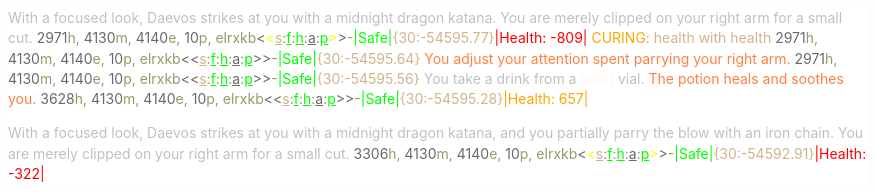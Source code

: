 </font><font color="#C0C0C0">With a focused look, Daevos strikes at you with a midnight dragon katana. You
 are merely clipped on your right arm for a small cut.
</font><font color="#696969">2971</font><font color="#999966">h, </font><font color="#696969">4130</font><font color="#999966">m, </font><font color="#696969">4140</font><font color="#999966">e, </font><font color="#696969">10</font><font color="#999966">p, elrxkb</font><font color="#696969">&lt;</font><font color="#FFFF00">&lt;</font><font color="#D2B48C"><u>s</u></font><font color="#999966">:</font><font color="#00FF00"><u>f</u></font><font color="#999966">:</font><font color="#00FF00"><u>h</u></font><font color="#999966">:</font><font color="#696969"><u>a</u></font><font color="#999966">:</font><font color="#00FF00"><u>p</u></font><font color="#FFFF00">&gt;</font><font color="#696969">&gt;</font><font color="#999966">-</font><font color="#00FF00">|Safe|</font><font color="#D2B48C">{30:-54595.77}</font><font color="#FF0000">|Health: -809|
</font><font color="#FFA500">CURING: </font><font color="#D2B48C">health with health
</font><font color="#696969">2971</font><font color="#999966">h, </font><font color="#696969">4130</font><font color="#999966">m, </font><font color="#696969">4140</font><font color="#999966">e, </font><font color="#696969">10</font><font color="#999966">p, elrxkb</font><font color="#696969">&lt;&lt;</font><font color="#D2B48C"><u>s</u></font><font color="#999966">:</font><font color="#00FF00"><u>f</u></font><font color="#999966">:</font><font color="#00FF00"><u>h</u></font><font color="#999966">:</font><font color="#696969"><u>a</u></font><font color="#999966">:</font><font color="#00FF00"><u>p</u></font><font color="#696969">&gt;&gt;</font><font color="#999966">-</font><font color="#00FF00">|Safe|</font><font color="#D2B48C">{30:-54595.64}
</font><font color="#FF8040">You adjust your attention spent parrying your right arm.
</font><font color="#696969">2971</font><font color="#999966">h, </font><font color="#696969">4130</font><font color="#999966">m, </font><font color="#696969">4140</font><font color="#999966">e, </font><font color="#696969">10</font><font color="#999966">p, elrxkb</font><font color="#696969">&lt;&lt;</font><font color="#D2B48C"><u>s</u></font><font color="#999966">:</font><font color="#00FF00"><u>f</u></font><font color="#999966">:</font><font color="#00FF00"><u>h</u></font><font color="#999966">:</font><font color="#696969"><u>a</u></font><font color="#999966">:</font><font color="#00FF00"><u>p</u></font><font color="#696969">&gt;&gt;</font><font color="#999966">-</font><font color="#00FF00">|Safe|</font><font color="#D2B48C">{30:-54595.56}
</font><font color="#C0C0C0">You take a drink from a </font><font color="#FFF5EE">pearl</font><font color="#C0C0C0"> vial.
</font><font color="#FF8040">The potion heals and soothes you.
</font><font color="#696969">3628</font><font color="#999966">h, </font><font color="#696969">4130</font><font color="#999966">m, </font><font color="#696969">4140</font><font color="#999966">e, </font><font color="#696969">10</font><font color="#999966">p, elrxkb</font><font color="#696969">&lt;&lt;</font><font color="#D2B48C"><u>s</u></font><font color="#999966">:</font><font color="#00FF00"><u>f</u></font><font color="#999966">:</font><font color="#00FF00"><u>h</u></font><font color="#999966">:</font><font color="#696969"><u>a</u></font><font color="#999966">:</font><font color="#00FF00"><u>p</u></font><font color="#696969">&gt;&gt;</font><font color="#999966">-</font><font color="#00FF00">|Safe|</font><font color="#D2B48C">{30:-54595.28}</font><font color="#FFA500">|Health: 657|

</font><font color="#C0C0C0">With a focused look, Daevos strikes at you with a midnight dragon katana, and
 you partially parry the blow with an iron chain. You are merely clipped on
 your right arm for a small cut.
</font><font color="#696969">3306</font><font color="#999966">h, </font><font color="#696969">4130</font><font color="#999966">m, </font><font color="#696969">4140</font><font color="#999966">e, </font><font color="#696969">10</font><font color="#999966">p, elrxkb</font><font color="#696969">&lt;</font><font color="#FFFF00">&lt;</font><font color="#D2B48C"><u>s</u></font><font color="#999966">:</font><font color="#00FF00"><u>f</u></font><font color="#999966">:</font><font color="#00FF00"><u>h</u></font><font color="#999966">:</font><font color="#696969"><u>a</u></font><font color="#999966">:</font><font color="#00FF00"><u>p</u></font><font color="#FFFF00">&gt;</font><font color="#696969">&gt;</font><font color="#999966">-</font><font color="#00FF00">|Safe|</font><font color="#D2B48C">{30:-54592.91}</font><font color="#FF0000">|Health: -322|
